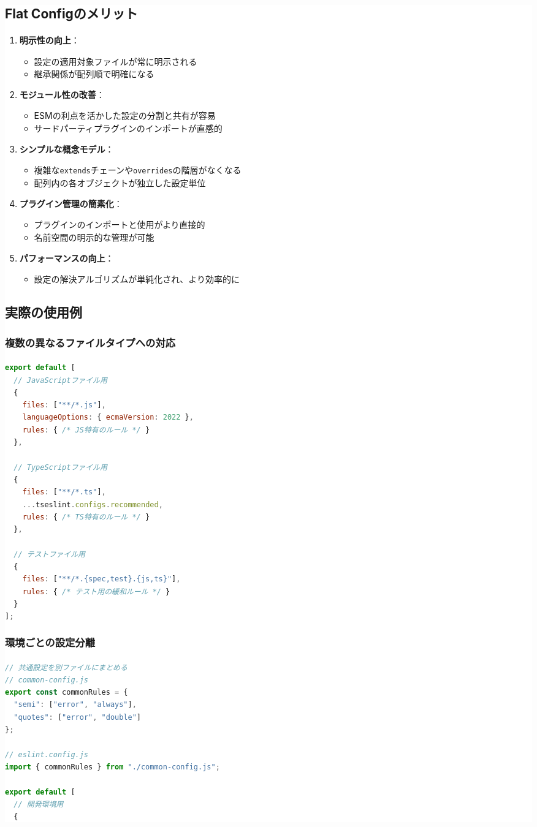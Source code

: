 ## Flat Configのメリット

1. **明示性の向上**：
   - 設定の適用対象ファイルが常に明示される
   - 継承関係が配列順で明確になる

2. **モジュール性の改善**：
   - ESMの利点を活かした設定の分割と共有が容易
   - サードパーティプラグインのインポートが直感的

3. **シンプルな概念モデル**：
   - 複雑な`extends`チェーンや`overrides`の階層がなくなる
   - 配列内の各オブジェクトが独立した設定単位

4. **プラグイン管理の簡素化**：
   - プラグインのインポートと使用がより直接的
   - 名前空間の明示的な管理が可能

5. **パフォーマンスの向上**：
   - 設定の解決アルゴリズムが単純化され、より効率的に

## 実際の使用例

### 複数の異なるファイルタイプへの対応

```javascript
export default [
  // JavaScriptファイル用
  {
    files: ["**/*.js"],
    languageOptions: { ecmaVersion: 2022 },
    rules: { /* JS特有のルール */ }
  },
  
  // TypeScriptファイル用
  {
    files: ["**/*.ts"],
    ...tseslint.configs.recommended,
    rules: { /* TS特有のルール */ }
  },
  
  // テストファイル用
  {
    files: ["**/*.{spec,test}.{js,ts}"],
    rules: { /* テスト用の緩和ルール */ }
  }
];
```

### 環境ごとの設定分離

```javascript
// 共通設定を別ファイルにまとめる
// common-config.js
export const commonRules = {
  "semi": ["error", "always"],
  "quotes": ["error", "double"]
};

// eslint.config.js
import { commonRules } from "./common-config.js";

export default [
  // 開発環境用
  {
```